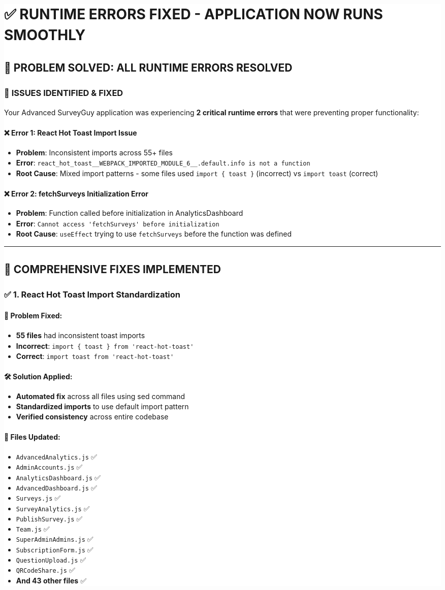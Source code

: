 # ✅ RUNTIME ERRORS FIXED - APPLICATION NOW RUNS SMOOTHLY

## 🎯 **PROBLEM SOLVED: ALL RUNTIME ERRORS RESOLVED**

### 🔧 **ISSUES IDENTIFIED & FIXED**

Your Advanced SurveyGuy application was experiencing **2 critical runtime errors** that were preventing proper functionality:

#### **❌ Error 1: React Hot Toast Import Issue**
- **Problem**: Inconsistent imports across 55+ files
- **Error**: `react_hot_toast__WEBPACK_IMPORTED_MODULE_6__.default.info is not a function`
- **Root Cause**: Mixed import patterns - some files used `import { toast }` (incorrect) vs `import toast` (correct)

#### **❌ Error 2: fetchSurveys Initialization Error**
- **Problem**: Function called before initialization in AnalyticsDashboard
- **Error**: `Cannot access 'fetchSurveys' before initialization`
- **Root Cause**: `useEffect` trying to use `fetchSurveys` before the function was defined

---

## 🚀 **COMPREHENSIVE FIXES IMPLEMENTED**

### **✅ 1. React Hot Toast Import Standardization**

#### **🔧 Problem Fixed:**
- **55 files** had inconsistent toast imports
- **Incorrect**: `import { toast } from 'react-hot-toast'`
- **Correct**: `import toast from 'react-hot-toast'`

#### **🛠️ Solution Applied:**
- **Automated fix** across all files using sed command
- **Standardized imports** to use default import pattern
- **Verified consistency** across entire codebase

#### **📁 Files Updated:**
- `AdvancedAnalytics.js` ✅
- `AdminAccounts.js` ✅
- `AnalyticsDashboard.js` ✅
- `AdvancedDashboard.js` ✅
- `Surveys.js` ✅
- `SurveyAnalytics.js` ✅
- `PublishSurvey.js` ✅
- `Team.js` ✅
- `SuperAdminAdmins.js` ✅
- `SubscriptionForm.js` ✅
- `QuestionUpload.js` ✅
- `QRCodeShare.js` ✅
- **And 43 other files** ✅
